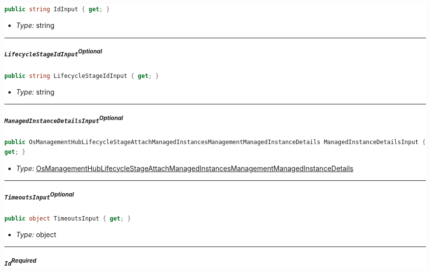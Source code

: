 ```csharp
public string IdInput { get; }
```

- *Type:* string

---

##### `LifecycleStageIdInput`<sup>Optional</sup> <a name="LifecycleStageIdInput" id="rhizo-co-terraform-provider-oci.osManagementHubLifecycleStageAttachManagedInstancesManagement.OsManagementHubLifecycleStageAttachManagedInstancesManagement.property.lifecycleStageIdInput"></a>

```csharp
public string LifecycleStageIdInput { get; }
```

- *Type:* string

---

##### `ManagedInstanceDetailsInput`<sup>Optional</sup> <a name="ManagedInstanceDetailsInput" id="rhizo-co-terraform-provider-oci.osManagementHubLifecycleStageAttachManagedInstancesManagement.OsManagementHubLifecycleStageAttachManagedInstancesManagement.property.managedInstanceDetailsInput"></a>

```csharp
public OsManagementHubLifecycleStageAttachManagedInstancesManagementManagedInstanceDetails ManagedInstanceDetailsInput { get; }
```

- *Type:* <a href="#rhizo-co-terraform-provider-oci.osManagementHubLifecycleStageAttachManagedInstancesManagement.OsManagementHubLifecycleStageAttachManagedInstancesManagementManagedInstanceDetails">OsManagementHubLifecycleStageAttachManagedInstancesManagementManagedInstanceDetails</a>

---

##### `TimeoutsInput`<sup>Optional</sup> <a name="TimeoutsInput" id="rhizo-co-terraform-provider-oci.osManagementHubLifecycleStageAttachManagedInstancesManagement.OsManagementHubLifecycleStageAttachManagedInstancesManagement.property.timeoutsInput"></a>

```csharp
public object TimeoutsInput { get; }
```

- *Type:* object

---

##### `Id`<sup>Required</sup> <a name="Id" id="rhizo-co-terraform-provider-oci.osManagementHubLifecycleStageAttachManagedInstancesManagement.OsManagementHubLifecycleStageAttachManagedInstancesManagement.property.id"></a>
